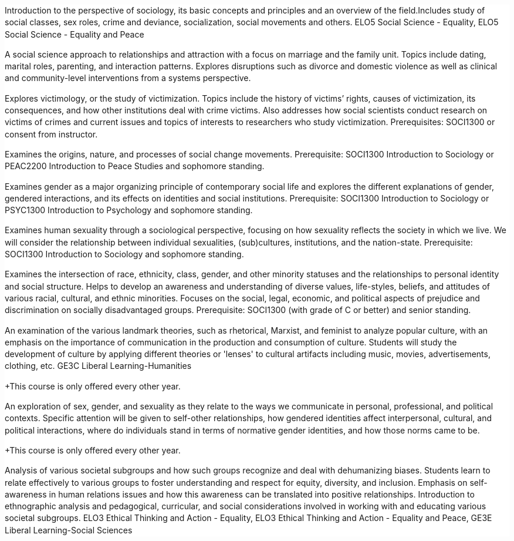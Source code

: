 Introduction to the perspective of sociology, its basic concepts and principles and an overview of the field.Includes study of social classes, sex roles, crime and deviance, socialization, social movements and others. ELO5 Social Science - Equality, ELO5 Social Science - Equality and Peace

A social science approach to relationships and attraction with a focus on marriage and the family unit. Topics include dating, marital roles, parenting, and interaction patterns. Explores disruptions such as divorce and domestic violence as well as clinical and community-level interventions from a systems perspective.

Explores victimology, or the study of victimization. Topics include the history of victims’ rights, causes of victimization, its consequences, and how other institutions deal with crime victims. Also addresses how social scientists conduct research on victims of crimes and current issues and topics of interests to researchers who study victimization. Prerequisites: SOCI1300 or consent from instructor.

Examines the origins, nature, and processes of social change movements. Prerequisite: SOCI1300 Introduction to Sociology or PEAC2200 Introduction to Peace Studies and sophomore standing.

Examines gender as a major organizing principle of contemporary social life and explores the different explanations of gender, gendered interactions, and its effects on identities and social institutions. Prerequisite: SOCI1300 Introduction to Sociology or PSYC1300 Introduction to Psychology and sophomore standing.

Examines human sexuality through a sociological perspective, focusing on how sexuality reflects the society in which we live. We will consider the relationship between individual sexualities, (sub)cultures, institutions, and the nation-state. Prerequisite: SOCI1300 Introduction to Sociology and sophomore standing.

Examines the intersection of race, ethnicity, class, gender, and other minority statuses and the relationships to personal identity and social structure. Helps to develop an awareness and understanding of diverse values, life-styles, beliefs, and attitudes of various racial, cultural, and ethnic minorities. Focuses on the social, legal, economic, and political aspects of prejudice and discrimination on socially disadvantaged groups. Prerequisite: SOCI1300 (with grade of C or better) and senior standing.

An examination of the various landmark theories, such as rhetorical, Marxist, and feminist to analyze popular culture, with an emphasis on the importance of communication in the production and consumption of culture. Students will study the development of culture by applying different theories or 'lenses' to cultural artifacts including music, movies, advertisements, clothing, etc. GE3C Liberal Learning-Humanities



+This course is only offered every other year.

An exploration of sex, gender, and sexuality as they relate to the ways we communicate in personal, professional, and political contexts. Specific attention will be given to self-other relationships, how gendered identities affect interpersonal, cultural, and political interactions, where do individuals stand in terms of normative gender identities, and how those norms came to be.



+This course is only offered every other year.

Analysis of various societal subgroups and how such groups recognize and deal with dehumanizing biases.  Students learn to relate effectively to various groups to foster understanding and respect for equity, diversity, and inclusion. Emphasis on self-awareness in human relations issues and how this awareness can be translated into positive relationships. Introduction to ethnographic analysis and pedagogical, curricular, and social considerations involved in working with and educating various societal subgroups. ELO3 Ethical Thinking and Action - Equality, ELO3 Ethical Thinking and Action - Equality and Peace, GE3E Liberal Learning-Social Sciences
